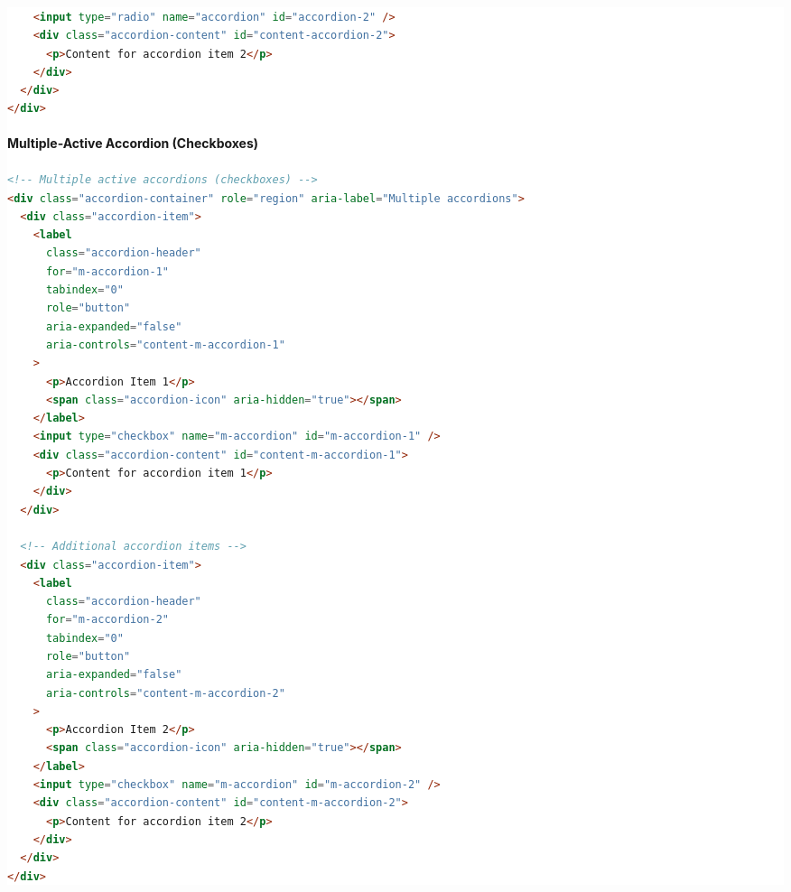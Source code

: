 ```html
    <input type="radio" name="accordion" id="accordion-2" />
    <div class="accordion-content" id="content-accordion-2">
      <p>Content for accordion item 2</p>
    </div>
  </div>
</div>
```

#### Multiple-Active Accordion (Checkboxes)

```html
<!-- Multiple active accordions (checkboxes) -->
<div class="accordion-container" role="region" aria-label="Multiple accordions">
  <div class="accordion-item">
    <label
      class="accordion-header"
      for="m-accordion-1"
      tabindex="0"
      role="button"
      aria-expanded="false"
      aria-controls="content-m-accordion-1"
    >
      <p>Accordion Item 1</p>
      <span class="accordion-icon" aria-hidden="true"></span>
    </label>
    <input type="checkbox" name="m-accordion" id="m-accordion-1" />
    <div class="accordion-content" id="content-m-accordion-1">
      <p>Content for accordion item 1</p>
    </div>
  </div>

  <!-- Additional accordion items -->
  <div class="accordion-item">
    <label
      class="accordion-header"
      for="m-accordion-2"
      tabindex="0"
      role="button"
      aria-expanded="false"
      aria-controls="content-m-accordion-2"
    >
      <p>Accordion Item 2</p>
      <span class="accordion-icon" aria-hidden="true"></span>
    </label>
    <input type="checkbox" name="m-accordion" id="m-accordion-2" />
    <div class="accordion-content" id="content-m-accordion-2">
      <p>Content for accordion item 2</p>
    </div>
  </div>
</div>
```
